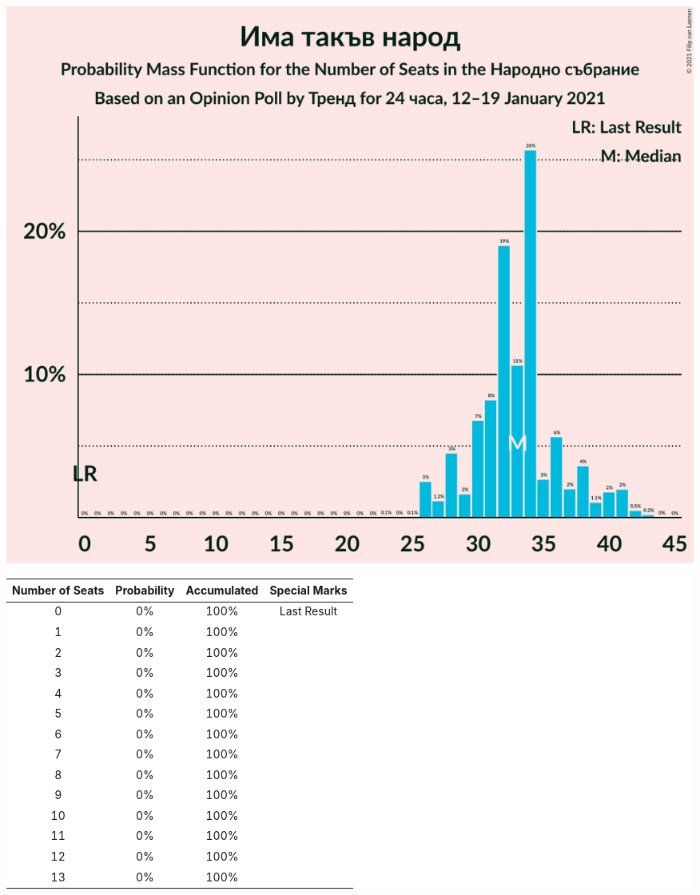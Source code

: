 ![Graph with seats probability mass function not yet produced](2021-01-19-Тренд-seats-pmf-иматакъвнарод.png "Seats Probability Mass Function")

| Number of Seats | Probability | Accumulated | Special Marks |
|:---------------:|:-----------:|:-----------:|:-------------:|
| 0 | 0% | 100% | Last Result |
| 1 | 0% | 100% |  |
| 2 | 0% | 100% |  |
| 3 | 0% | 100% |  |
| 4 | 0% | 100% |  |
| 5 | 0% | 100% |  |
| 6 | 0% | 100% |  |
| 7 | 0% | 100% |  |
| 8 | 0% | 100% |  |
| 9 | 0% | 100% |  |
| 10 | 0% | 100% |  |
| 11 | 0% | 100% |  |
| 12 | 0% | 100% |  |
| 13 | 0% | 100% |  |